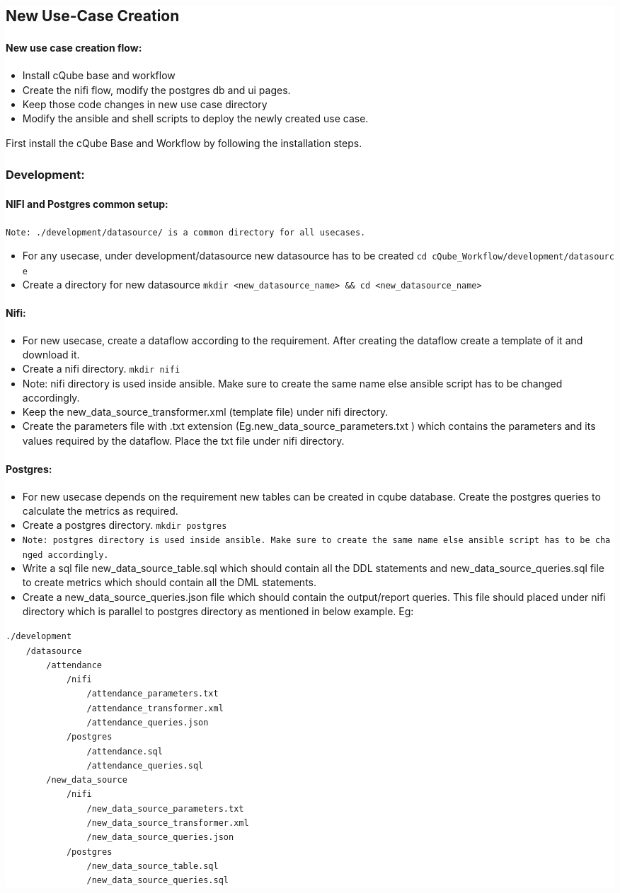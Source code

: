## New Use-Case Creation

#### New use case creation flow:
- Install cQube base and workflow
- Create the nifi flow, modify the postgres db and ui pages.
- Keep those code changes in new use case directory
- Modify the ansible and shell scripts to deploy the newly created use case.

First install the cQube Base and Workflow by following the installation steps. 

### Development:

#### NIFI and Postgres common setup:

`Note: ./development/datasource/ is a common directory for all usecases.` 
- For any usecase, under development/datasource new datasource has to be created
`cd cQube_Workflow/development/datasource`
- Create a directory for new datasource
 `mkdir <new_datasource_name> && cd <new_datasource_name>`

#### Nifi: 
- For new usecase, create a dataflow according to the requirement. After creating the dataflow create a template of it and download it. 
- Create a nifi directory.
`mkdir nifi`
- Note: nifi directory is used inside ansible. Make sure to create the same name else ansible script has to be changed accordingly.
- Keep the new_data_source_transformer.xml (template file) under nifi directory.
- Create the parameters file with .txt extension (Eg.new_data_source_parameters.txt ) which contains the parameters and its values required by the dataflow. Place the txt file under nifi directory.  

#### Postgres: 
- For new usecase depends on the requirement new tables can be created in cqube database. Create the postgres queries to calculate the metrics as required. 
- Create a postgres directory.
`mkdir postgres`
- `Note: postgres directory is used inside ansible. Make sure to create the same name else ansible script has to be changed accordingly.`
- Write a sql file new_data_source_table.sql which should contain all the DDL statements  and new_data_source_queries.sql file to create metrics which should contain all the DML statements.
- Create a new_data_source_queries.json file which should contain the output/report queries. This file should placed under nifi directory which is parallel to postgres directory as mentioned in below example.
Eg: 
```
./development
    /datasource
        /attendance
            /nifi
                /attendance_parameters.txt
                /attendance_transformer.xml
                /attendance_queries.json
            /postgres
                /attendance.sql
                /attendance_queries.sql
        /new_data_source
            /nifi
                /new_data_source_parameters.txt
                /new_data_source_transformer.xml
                /new_data_source_queries.json
            /postgres
                /new_data_source_table.sql
                /new_data_source_queries.sql
```